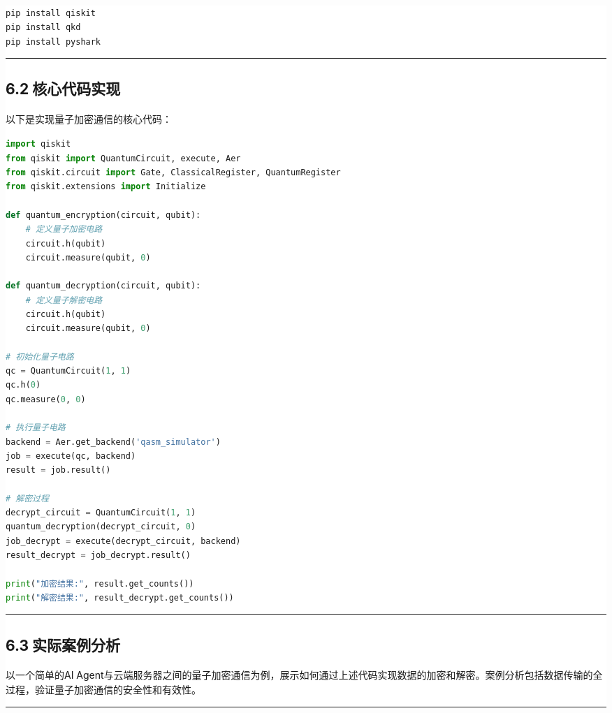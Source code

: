 ```bash
pip install qiskit
pip install qkd
pip install pyshark
```

---

## 6.2 核心代码实现  
以下是实现量子加密通信的核心代码：

```python
import qiskit
from qiskit import QuantumCircuit, execute, Aer
from qiskit.circuit import Gate, ClassicalRegister, QuantumRegister
from qiskit.extensions import Initialize

def quantum_encryption(circuit, qubit):
    # 定义量子加密电路
    circuit.h(qubit)
    circuit.measure(qubit, 0)

def quantum_decryption(circuit, qubit):
    # 定义量子解密电路
    circuit.h(qubit)
    circuit.measure(qubit, 0)

# 初始化量子电路
qc = QuantumCircuit(1, 1)
qc.h(0)
qc.measure(0, 0)

# 执行量子电路
backend = Aer.get_backend('qasm_simulator')
job = execute(qc, backend)
result = job.result()

# 解密过程
decrypt_circuit = QuantumCircuit(1, 1)
quantum_decryption(decrypt_circuit, 0)
job_decrypt = execute(decrypt_circuit, backend)
result_decrypt = job_decrypt.result()

print("加密结果:", result.get_counts())
print("解密结果:", result_decrypt.get_counts())
```

---

## 6.3 实际案例分析  
以一个简单的AI Agent与云端服务器之间的量子加密通信为例，展示如何通过上述代码实现数据的加密和解密。案例分析包括数据传输的全过程，验证量子加密通信的安全性和有效性。

---